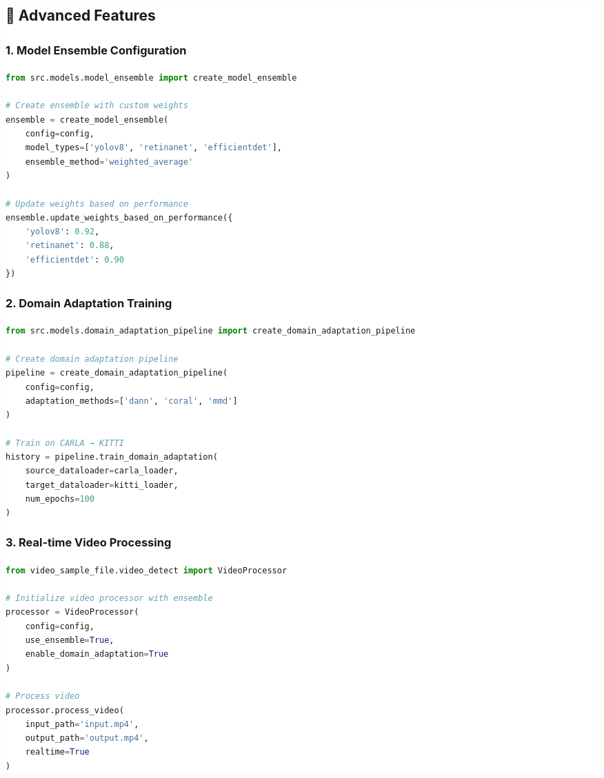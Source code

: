 ## 🔧 Advanced Features

### 1. Model Ensemble Configuration

```python
from src.models.model_ensemble import create_model_ensemble

# Create ensemble with custom weights
ensemble = create_model_ensemble(
    config=config,
    model_types=['yolov8', 'retinanet', 'efficientdet'],
    ensemble_method='weighted_average'
)

# Update weights based on performance
ensemble.update_weights_based_on_performance({
    'yolov8': 0.92,
    'retinanet': 0.88,
    'efficientdet': 0.90
})
```

### 2. Domain Adaptation Training

```python
from src.models.domain_adaptation_pipeline import create_domain_adaptation_pipeline

# Create domain adaptation pipeline
pipeline = create_domain_adaptation_pipeline(
    config=config,
    adaptation_methods=['dann', 'coral', 'mmd']
)

# Train on CARLA → KITTI
history = pipeline.train_domain_adaptation(
    source_dataloader=carla_loader,
    target_dataloader=kitti_loader,
    num_epochs=100
)
```

### 3. Real-time Video Processing

```python
from video_sample_file.video_detect import VideoProcessor

# Initialize video processor with ensemble
processor = VideoProcessor(
    config=config,
    use_ensemble=True,
    enable_domain_adaptation=True
)

# Process video
processor.process_video(
    input_path='input.mp4',
    output_path='output.mp4',
    realtime=True
)
```

